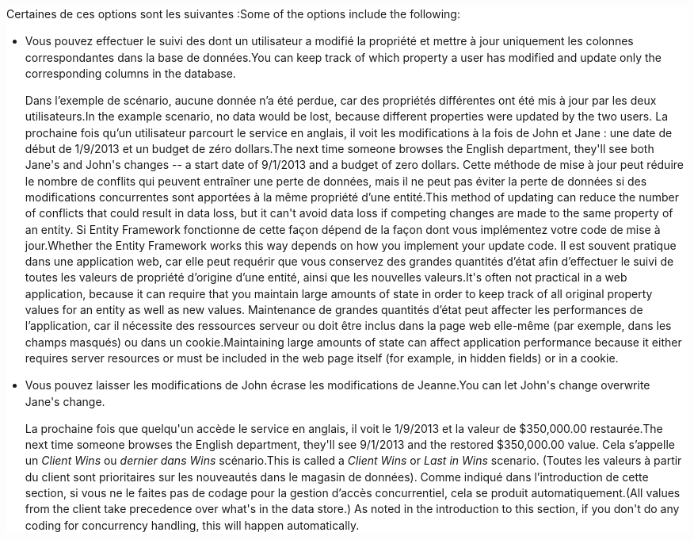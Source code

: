 <span data-ttu-id="b7fec-140">Certaines de ces options sont les suivantes :</span><span class="sxs-lookup"><span data-stu-id="b7fec-140">Some of the options include the following:</span></span>

* <span data-ttu-id="b7fec-141">Vous pouvez effectuer le suivi des dont un utilisateur a modifié la propriété et mettre à jour uniquement les colonnes correspondantes dans la base de données.</span><span class="sxs-lookup"><span data-stu-id="b7fec-141">You can keep track of which property a user has modified and update only the corresponding columns in the database.</span></span>

     <span data-ttu-id="b7fec-142">Dans l’exemple de scénario, aucune donnée n’a été perdue, car des propriétés différentes ont été mis à jour par les deux utilisateurs.</span><span class="sxs-lookup"><span data-stu-id="b7fec-142">In the example scenario, no data would be lost, because different properties were updated by the two users.</span></span> <span data-ttu-id="b7fec-143">La prochaine fois qu’un utilisateur parcourt le service en anglais, il voit les modifications à la fois de John et Jane : une date de début de 1/9/2013 et un budget de zéro dollars.</span><span class="sxs-lookup"><span data-stu-id="b7fec-143">The next time someone browses the English department, they'll see both Jane's and John's changes -- a start date of 9/1/2013 and a budget of zero dollars.</span></span> <span data-ttu-id="b7fec-144">Cette méthode de mise à jour peut réduire le nombre de conflits qui peuvent entraîner une perte de données, mais il ne peut pas éviter la perte de données si des modifications concurrentes sont apportées à la même propriété d’une entité.</span><span class="sxs-lookup"><span data-stu-id="b7fec-144">This method of updating can reduce the number of conflicts that could result in data loss, but it can't avoid data loss if competing changes are made to the same property of an entity.</span></span> <span data-ttu-id="b7fec-145">Si Entity Framework fonctionne de cette façon dépend de la façon dont vous implémentez votre code de mise à jour.</span><span class="sxs-lookup"><span data-stu-id="b7fec-145">Whether the Entity Framework works this way depends on how you implement your update code.</span></span> <span data-ttu-id="b7fec-146">Il est souvent pratique dans une application web, car elle peut requérir que vous conservez des grandes quantités d’état afin d’effectuer le suivi de toutes les valeurs de propriété d’origine d’une entité, ainsi que les nouvelles valeurs.</span><span class="sxs-lookup"><span data-stu-id="b7fec-146">It's often not practical in a web application, because it can require that you maintain large amounts of state in order to keep track of all original property values for an entity as well as new values.</span></span> <span data-ttu-id="b7fec-147">Maintenance de grandes quantités d’état peut affecter les performances de l’application, car il nécessite des ressources serveur ou doit être inclus dans la page web elle-même (par exemple, dans les champs masqués) ou dans un cookie.</span><span class="sxs-lookup"><span data-stu-id="b7fec-147">Maintaining large amounts of state can affect application performance because it either requires server resources or must be included in the web page itself (for example, in hidden fields) or in a cookie.</span></span>

* <span data-ttu-id="b7fec-148">Vous pouvez laisser les modifications de John écrase les modifications de Jeanne.</span><span class="sxs-lookup"><span data-stu-id="b7fec-148">You can let John's change overwrite Jane's change.</span></span>

     <span data-ttu-id="b7fec-149">La prochaine fois que quelqu'un accède le service en anglais, il voit le 1/9/2013 et la valeur de $350,000.00 restaurée.</span><span class="sxs-lookup"><span data-stu-id="b7fec-149">The next time someone browses the English department, they'll see 9/1/2013 and the restored $350,000.00 value.</span></span> <span data-ttu-id="b7fec-150">Cela s’appelle un *Client Wins* ou *dernier dans Wins* scénario.</span><span class="sxs-lookup"><span data-stu-id="b7fec-150">This is called a *Client Wins* or *Last in Wins* scenario.</span></span> <span data-ttu-id="b7fec-151">(Toutes les valeurs à partir du client sont prioritaires sur les nouveautés dans le magasin de données). Comme indiqué dans l’introduction de cette section, si vous ne le faites pas de codage pour la gestion d’accès concurrentiel, cela se produit automatiquement.</span><span class="sxs-lookup"><span data-stu-id="b7fec-151">(All values from the client take precedence over what's in the data store.) As noted in the introduction to this section, if you don't do any coding for concurrency handling, this will happen automatically.</span></span>
